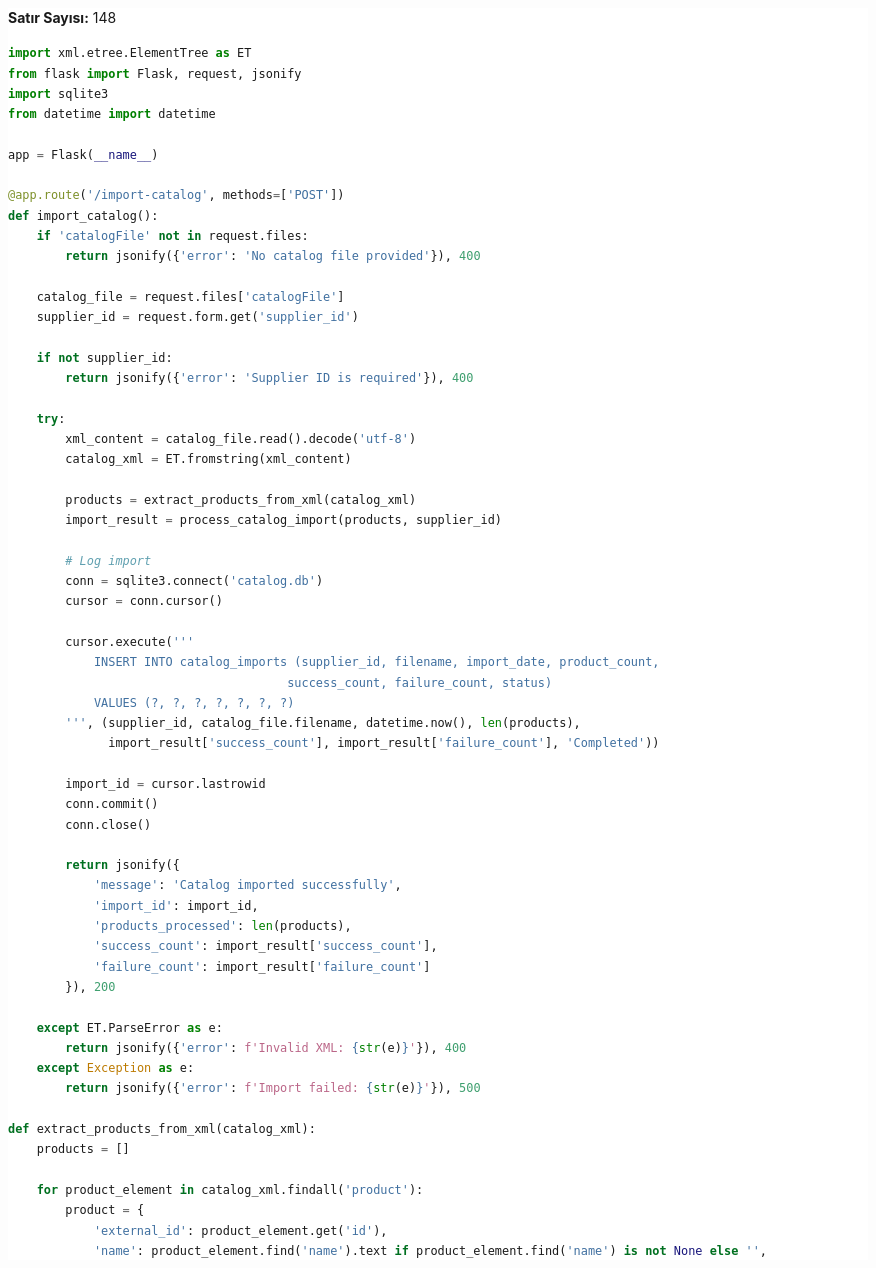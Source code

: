 **Satır Sayısı:** 148
```python
import xml.etree.ElementTree as ET
from flask import Flask, request, jsonify
import sqlite3
from datetime import datetime

app = Flask(__name__)

@app.route('/import-catalog', methods=['POST'])
def import_catalog():
    if 'catalogFile' not in request.files:
        return jsonify({'error': 'No catalog file provided'}), 400
    
    catalog_file = request.files['catalogFile']
    supplier_id = request.form.get('supplier_id')
    
    if not supplier_id:
        return jsonify({'error': 'Supplier ID is required'}), 400
    
    try:
        xml_content = catalog_file.read().decode('utf-8')
        catalog_xml = ET.fromstring(xml_content)
        
        products = extract_products_from_xml(catalog_xml)
        import_result = process_catalog_import(products, supplier_id)
        
        # Log import
        conn = sqlite3.connect('catalog.db')
        cursor = conn.cursor()
        
        cursor.execute('''
            INSERT INTO catalog_imports (supplier_id, filename, import_date, product_count, 
                                       success_count, failure_count, status)
            VALUES (?, ?, ?, ?, ?, ?, ?)
        ''', (supplier_id, catalog_file.filename, datetime.now(), len(products),
              import_result['success_count'], import_result['failure_count'], 'Completed'))
        
        import_id = cursor.lastrowid
        conn.commit()
        conn.close()
        
        return jsonify({
            'message': 'Catalog imported successfully',
            'import_id': import_id,
            'products_processed': len(products),
            'success_count': import_result['success_count'],
            'failure_count': import_result['failure_count']
        }), 200
        
    except ET.ParseError as e:
        return jsonify({'error': f'Invalid XML: {str(e)}'}), 400
    except Exception as e:
        return jsonify({'error': f'Import failed: {str(e)}'}), 500

def extract_products_from_xml(catalog_xml):
    products = []
    
    for product_element in catalog_xml.findall('product'):
        product = {
            'external_id': product_element.get('id'),
            'name': product_element.find('name').text if product_element.find('name') is not None else '',
```